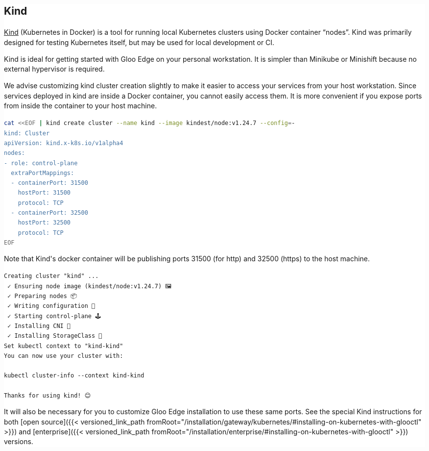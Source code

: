 
## Kind

[Kind](https://kind.sigs.k8s.io/) (Kubernetes in Docker) is a tool for running local Kubernetes clusters using Docker container “nodes”.  Kind was primarily designed for testing Kubernetes itself, but may be used for local development or CI.  

Kind is ideal for getting started with Gloo Edge on your personal workstation.  It is simpler than Minikube or Minishift because no external hypervisor is required.

We advise customizing kind cluster creation slightly to make it easier to access your services from your host workstation.  Since services deployed in kind are inside a Docker container, you cannot easily access them.  It is more convenient if you expose ports from inside the container to your host machine.

```bash
cat <<EOF | kind create cluster --name kind --image kindest/node:v1.24.7 --config=-
kind: Cluster
apiVersion: kind.x-k8s.io/v1alpha4
nodes:
- role: control-plane
  extraPortMappings:
  - containerPort: 31500
    hostPort: 31500
    protocol: TCP
  - containerPort: 32500
    hostPort: 32500
    protocol: TCP
EOF
```

Note that Kind's docker container will be publishing ports 31500 (for http) and 32500 (https) to the host machine.

```
Creating cluster "kind" ...
 ✓ Ensuring node image (kindest/node:v1.24.7) 🖼
 ✓ Preparing nodes 📦
 ✓ Writing configuration 📜
 ✓ Starting control-plane 🕹️
 ✓ Installing CNI 🔌
 ✓ Installing StorageClass 💾
Set kubectl context to "kind-kind"
You can now use your cluster with:

kubectl cluster-info --context kind-kind

Thanks for using kind! 😊
```

It will also be necessary for you to customize Gloo Edge installation to use these same ports. See the special Kind instructions for both [open source]({{< versioned_link_path fromRoot="/installation/gateway/kubernetes/#installing-on-kubernetes-with-glooctl" >}}) and [enterprise]({{< versioned_link_path fromRoot="/installation/enterprise/#installing-on-kubernetes-with-glooctl" >}}) versions.
